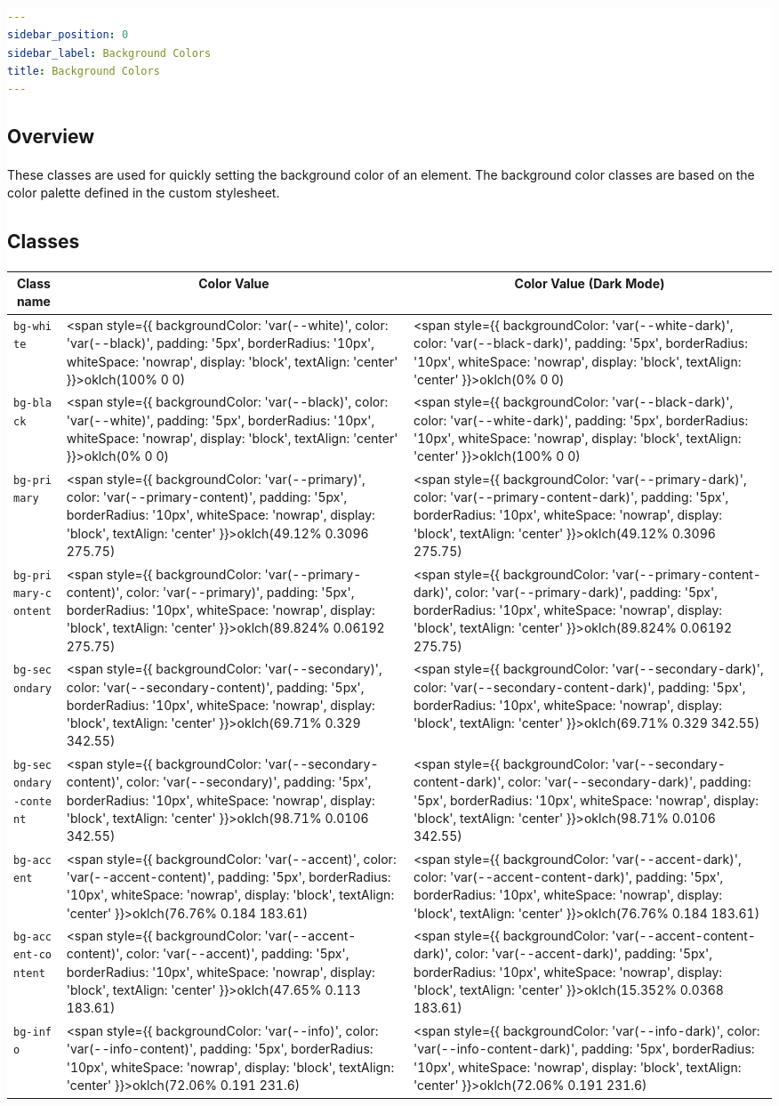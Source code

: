 ```yaml
---
sidebar_position: 0
sidebar_label: Background Colors
title: Background Colors
---
```


## Overview

These classes are used for quickly setting the background color of an element. The background color classes are based on the color palette defined in the custom stylesheet.

## Classes

| Class name	           | Color Value                                                                                                                                                                                                                    | Color Value (Dark Mode)                                                                                                                                                                                                                  |
| ---------------------- | ------------------------------------------------------------------------------------------------------------------------------------------------------------------------------------------------------------------------------ | ---------------------------------------------------------------------------------------------------------------------------------------------------------------------------------------------------------------------------------------- |
| `bg-white`             | <span style={{ backgroundColor: 'var(--white)', color: 'var(--black)', padding: '5px', borderRadius: '10px', whiteSpace: 'nowrap', display: 'block', textAlign: 'center' }}>oklch(100% 0 0)</span>                             | <span style={{ backgroundColor: 'var(--white-dark)', color: 'var(--black-dark)', padding: '5px', borderRadius: '10px', whiteSpace: 'nowrap', display: 'block', textAlign: 'center' }}>oklch(0% 0 0)</span>                               |
| `bg-black`             | <span style={{ backgroundColor: 'var(--black)', color: 'var(--white)', padding: '5px', borderRadius: '10px', whiteSpace: 'nowrap', display: 'block', textAlign: 'center' }}>oklch(0% 0 0)</span>                               | <span style={{ backgroundColor: 'var(--black-dark)', color: 'var(--white-dark)', padding: '5px', borderRadius: '10px', whiteSpace: 'nowrap', display: 'block', textAlign: 'center' }}>oklch(100% 0 0)</span>                             |
| `bg-primary`           | <span style={{ backgroundColor: 'var(--primary)', color: 'var(--primary-content)', padding: '5px', borderRadius: '10px', whiteSpace: 'nowrap', display: 'block', textAlign: 'center' }}>oklch(49.12% 0.3096 275.75)</span>     | <span style={{ backgroundColor: 'var(--primary-dark)', color: 'var(--primary-content-dark)', padding: '5px', borderRadius: '10px', whiteSpace: 'nowrap', display: 'block', textAlign: 'center' }}>oklch(49.12% 0.3096 275.75)</span>     |
| `bg-primary-content`   | <span style={{ backgroundColor: 'var(--primary-content)', color: 'var(--primary)', padding: '5px', borderRadius: '10px', whiteSpace: 'nowrap', display: 'block', textAlign: 'center' }}>oklch(89.824% 0.06192 275.75)</span>   | <span style={{ backgroundColor: 'var(--primary-content-dark)', color: 'var(--primary-dark)', padding: '5px', borderRadius: '10px', whiteSpace: 'nowrap', display: 'block', textAlign: 'center' }}>oklch(89.824% 0.06192 275.75)</span>   |
| `bg-secondary`         | <span style={{ backgroundColor: 'var(--secondary)', color: 'var(--secondary-content)', padding: '5px', borderRadius: '10px', whiteSpace: 'nowrap', display: 'block', textAlign: 'center' }}>oklch(69.71% 0.329 342.55)</span>  | <span style={{ backgroundColor: 'var(--secondary-dark)', color: 'var(--secondary-content-dark)', padding: '5px', borderRadius: '10px', whiteSpace: 'nowrap', display: 'block', textAlign: 'center' }}>oklch(69.71% 0.329 342.55)</span>  |
| `bg-secondary-content` | <span style={{ backgroundColor: 'var(--secondary-content)', color: 'var(--secondary)', padding: '5px', borderRadius: '10px', whiteSpace: 'nowrap', display: 'block', textAlign: 'center' }}>oklch(98.71% 0.0106 342.55)</span> | <span style={{ backgroundColor: 'var(--secondary-content-dark)', color: 'var(--secondary-dark)', padding: '5px', borderRadius: '10px', whiteSpace: 'nowrap', display: 'block', textAlign: 'center' }}>oklch(98.71% 0.0106 342.55)</span> |
| `bg-accent`            | <span style={{ backgroundColor: 'var(--accent)', color: 'var(--accent-content)', padding: '5px', borderRadius: '10px', whiteSpace: 'nowrap', display: 'block', textAlign: 'center' }}>oklch(76.76% 0.184 183.61)</span>        | <span style={{ backgroundColor: 'var(--accent-dark)', color: 'var(--accent-content-dark)', padding: '5px', borderRadius: '10px', whiteSpace: 'nowrap', display: 'block', textAlign: 'center' }}>oklch(76.76% 0.184 183.61)</span>        |
| `bg-accent-content`    | <span style={{ backgroundColor: 'var(--accent-content)', color: 'var(--accent)', padding: '5px', borderRadius: '10px', whiteSpace: 'nowrap', display: 'block', textAlign: 'center' }}>oklch(47.65% 0.113 183.61)</span>        | <span style={{ backgroundColor: 'var(--accent-content-dark)', color: 'var(--accent-dark)', padding: '5px', borderRadius: '10px', whiteSpace: 'nowrap', display: 'block', textAlign: 'center' }}>oklch(15.352% 0.0368 183.61)</span>      |
| `bg-info`              | <span style={{ backgroundColor: 'var(--info)', color: 'var(--info-content)', padding: '5px', borderRadius: '10px', whiteSpace: 'nowrap', display: 'block', textAlign: 'center' }}>oklch(72.06% 0.191 231.6)</span>             | <span style={{ backgroundColor: 'var(--info-dark)', color: 'var(--info-content-dark)', padding: '5px', borderRadius: '10px', whiteSpace: 'nowrap', display: 'block', textAlign: 'center' }}>oklch(72.06% 0.191 231.6)</span>             |